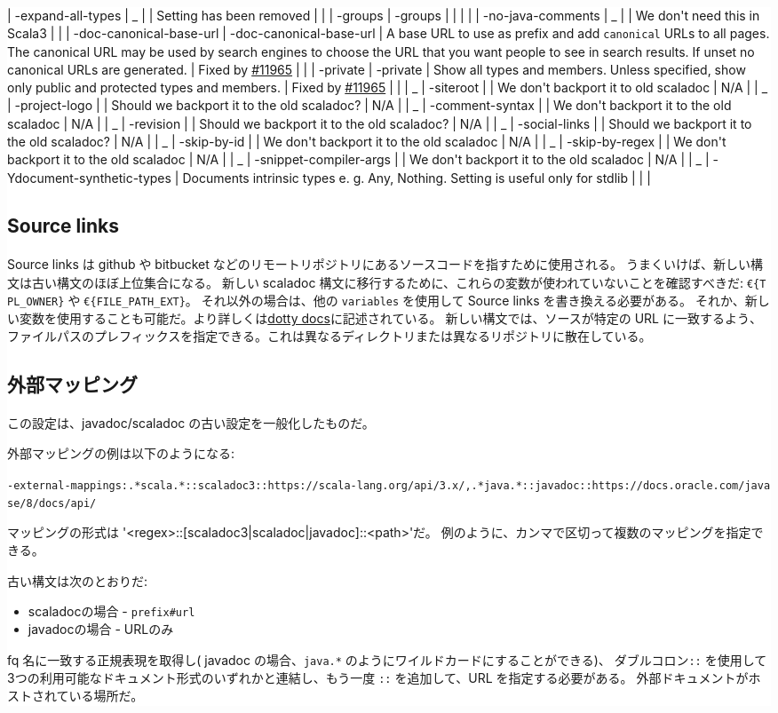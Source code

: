 | -expand-all-types | _ | | Setting has been removed | <i class="fa fa-times fa-lg"></i> |
| -groups | -groups | | | <i class="fa fa-check fa-lg"></i> | 
| -no-java-comments | _ |  | We don't need this in Scala3 |  <i class="fa fa-check fa-lg"></i> |
| -doc-canonical-base-url | -doc-canonical-base-url |  A base URL to use as prefix and add `canonical` URLs to all pages. The canonical URL may be used by search engines to choose the URL that you want people to see in search results. If unset no canonical URLs are generated. | Fixed by [#11965](https://github.com/lampepfl/dotty/issues/11965) | <i class="fa fa-check fa-lg"></i> | 
| -private | -private | Show all types and members. Unless specified, show only public and protected types and members. | Fixed by [#11965](https://github.com/lampepfl/dotty/issues/11965) | <i class="fa fa-check fa-lg"></i> | 
| _ | -siteroot | | We don't backport it to old scaladoc | N/A |
| _ | -project-logo | | Should we backport it to the old scaladoc? | N/A |
| _ | -comment-syntax | | We don't backport it to the old scaladoc | N/A |
| _ | -revision | | Should we backport it to the old scaladoc? | N/A |
| _ | -social-links | | Should we backport it to the old scaladoc? | N/A |
| _ | -skip-by-id | | We don't backport it to the old scaladoc | N/A |
| _ | -skip-by-regex | | We don't backport it to the old scaladoc | N/A |
| _ | -snippet-compiler-args | | We don't backport it to the old scaladoc | N/A |
| _ | -Ydocument-synthetic-types | Documents intrinsic types e. g. Any, Nothing. Setting is useful only for stdlib  |  | <i class="fa fa-check fa-lg"></i> | 

## Source links

Source links は github や bitbucket などのリモートリポジトリにあるソースコードを指すために使用される。
うまくいけば、新しい構文は古い構文のほぼ上位集合になる。
新しい scaladoc 構文に移行するために、これらの変数が使われていないことを確認すべきだ:
`€{TPL_OWNER}` や `€{FILE_PATH_EXT}`。 それ以外の場合は、他の `variables` を使用して Source links を書き換える必要がある。
それか、新しい変数を使用することも可能だ。より詳しくは[dotty docs](https://dotty.epfl.ch/docs/usage/scaladoc/settings.html)に記述されている。 
新しい構文では、ソースが特定の URL に一致するよう、ファイルパスのプレフィックスを指定できる。これは異なるディレクトリまたは異なるリポジトリに散在している。


## 外部マッピング

この設定は、javadoc/scaladoc の古い設定を一般化したものだ。

外部マッピングの例は以下のようになる:

```
-external-mappings:.*scala.*::scaladoc3::https://scala-lang.org/api/3.x/,.*java.*::javadoc::https://docs.oracle.com/javase/8/docs/api/
```

マッピングの形式は '\<regex>::\[scaladoc3|scaladoc|javadoc]::\<path>'だ。 例のように、カンマで区切って複数のマッピングを指定できる。

古い構文は次のとおりだ:

- scaladocの場合 - `prefix#url`
- javadocの場合 - URLのみ

fq 名に一致する正規表現を取得し( javadoc の場合、`java.*` のようにワイルドカードにすることができる)、 ダブルコロン`::` を使用して3つの利用可能なドキュメント形式のいずれかと連結し、もう一度 `::` を追加して、URL を指定する必要がある。
外部ドキュメントがホストされている場所だ。